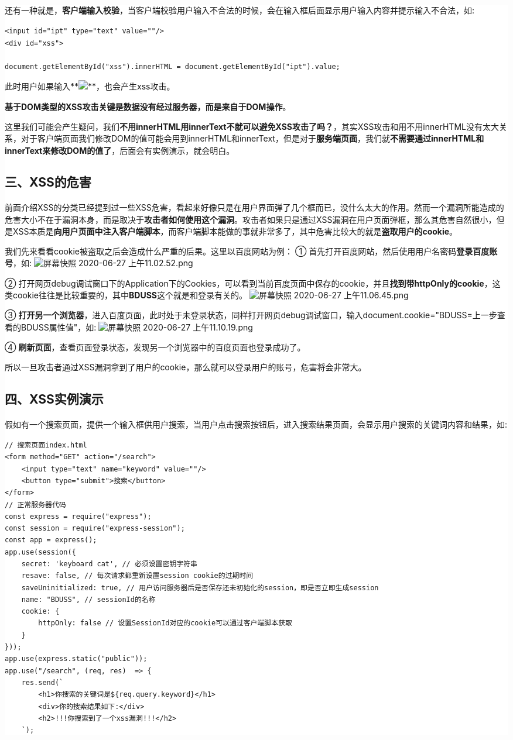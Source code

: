 还有一种就是，**客户端输入校验**，当客户端校验用户输入不合法的时候，会在输入框后面显示用户输入内容并提示输入不合法，如:

```
<input id="ipt" type="text" value=""/>
<div id="xss">

document.getElementById("xss").innerHTML = document.getElementById("ipt").value;
```

此时用户如果输入**<img src="./D:/Typora/1" onerror="alert(1)"/>**，也会产生xss攻击。

**基于DOM类型的XSS攻击关键是数据没有经过服务器，而是来自于DOM操作**。

这里我们可能会产生疑问，我们**不用innerHTML用innerText不就可以避免XSS攻击了吗？**，其实XSS攻击和用不用innerHTML没有太大关系，对于客户端页面我们修改DOM的值可能会用到innerHTML和innerText，但是对于**服务端页面**，我们就**不需要通过innerHTML和innerText来修改DOM的值了**，后面会有实例演示，就会明白。

## 三、XSS的危害

前面介绍XSS的分类已经提到过一些XSS危害，看起来好像只是在用户界面弹了几个框而已，没什么太大的作用。然而一个漏洞所能造成的危害大小不在于漏洞本身，而是取决于**攻击者如何使用这个漏洞**。攻击者如果只是通过XSS漏洞在用户页面弹框，那么其危害自然很小，但是XSS本质是**向用户页面中注入客户端脚本**，而客户端脚本能做的事就非常多了，其中危害比较大的就是**盗取用户的cookie**。

我们先来看看cookie被盗取之后会造成什么严重的后果。这里以百度网站为例：
① 首先打开百度网站，然后使用用户名密码**登录百度账号**，如:
![屏幕快照 2020-06-27 上午11.02.52.png](https://segmentfault.com/img/bVbIMRz)

② 打开网页debug调试窗口下的Application下的Cookies，可以看到当前百度页面中保存的cookie，并且**找到带httpOnly的cookie**，这类cookie往往是比较重要的，其中**BDUSS**这个就是和登录有关的。
![屏幕快照 2020-06-27 上午11.06.45.png](https://segmentfault.com/img/bVbIMSN)

③ **打开另一个浏览器**，进入百度页面，此时处于未登录状态，同样打开网页debug调试窗口，输入document.cookie="BDUSS=上一步查看的BDUSS属性值"，如:
![屏幕快照 2020-06-27 上午11.10.19.png](https://segmentfault.com/img/bVbIMTu)

④ **刷新页面**，查看页面登录状态，发现另一个浏览器中的百度页面也登录成功了。

所以一旦攻击者通过XSS漏洞拿到了用户的cookie，那么就可以登录用户的账号，危害将会非常大。

## 四、XSS实例演示

假如有一个搜索页面，提供一个输入框供用户搜索，当用户点击搜索按钮后，进入搜索结果页面，会显示用户搜索的关键词内容和结果，如:

```
// 搜索页面index.html
<form method="GET" action="/search">
    <input type="text" name="keyword" value=""/>
    <button type="submit">搜索</button>
</form>
// 正常服务器代码
const express = require("express");
const session = require("express-session");
const app = express();
app.use(session({
    secret: 'keyboard cat', // 必须设置密钥字符串
    resave: false, // 每次请求都重新设置session cookie的过期时间
    saveUninitialized: true, // 用户访问服务器后是否保存还未初始化的session，即是否立即生成session
    name: "BDUSS", // sessionId的名称
    cookie: {
        httpOnly: false // 设置SessionId对应的cookie可以通过客户端脚本获取
    }
}));
app.use(express.static("public"));
app.use("/search", (req, res)  => {
    res.send(`
        <h1>你搜索的关键词是${req.query.keyword}</h1>
        <div>你的搜索结果如下:</div>
        <h2>!!!你搜索到了一个xss漏洞!!!</h2>
    `);
```